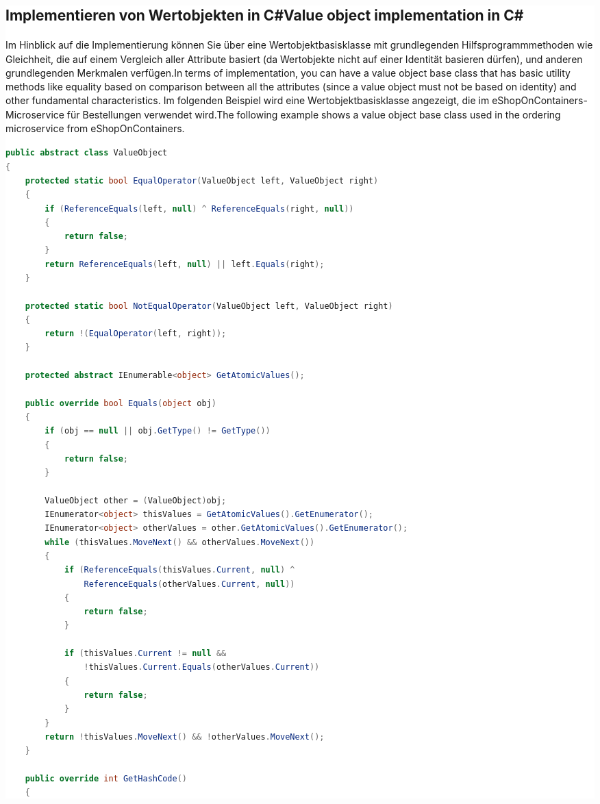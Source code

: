 ## <a name="value-object-implementation-in-c"></a><span data-ttu-id="8a9dd-128">Implementieren von Wertobjekten in C\#</span><span class="sxs-lookup"><span data-stu-id="8a9dd-128">Value object implementation in C\#</span></span>

<span data-ttu-id="8a9dd-129">Im Hinblick auf die Implementierung können Sie über eine Wertobjektbasisklasse mit grundlegenden Hilfsprogrammmethoden wie Gleichheit, die auf einem Vergleich aller Attribute basiert (da Wertobjekte nicht auf einer Identität basieren dürfen), und anderen grundlegenden Merkmalen verfügen.</span><span class="sxs-lookup"><span data-stu-id="8a9dd-129">In terms of implementation, you can have a value object base class that has basic utility methods like equality based on comparison between all the attributes (since a value object must not be based on identity) and other fundamental characteristics.</span></span> <span data-ttu-id="8a9dd-130">Im folgenden Beispiel wird eine Wertobjektbasisklasse angezeigt, die im eShopOnContainers-Microservice für Bestellungen verwendet wird.</span><span class="sxs-lookup"><span data-stu-id="8a9dd-130">The following example shows a value object base class used in the ordering microservice from eShopOnContainers.</span></span>

```csharp
public abstract class ValueObject
{
    protected static bool EqualOperator(ValueObject left, ValueObject right)
    {
        if (ReferenceEquals(left, null) ^ ReferenceEquals(right, null))
        {
            return false;
        }
        return ReferenceEquals(left, null) || left.Equals(right);
    }

    protected static bool NotEqualOperator(ValueObject left, ValueObject right)
    {
        return !(EqualOperator(left, right));
    }

    protected abstract IEnumerable<object> GetAtomicValues();

    public override bool Equals(object obj)
    {
        if (obj == null || obj.GetType() != GetType())
        {
            return false;
        }

        ValueObject other = (ValueObject)obj;
        IEnumerator<object> thisValues = GetAtomicValues().GetEnumerator();
        IEnumerator<object> otherValues = other.GetAtomicValues().GetEnumerator();
        while (thisValues.MoveNext() && otherValues.MoveNext())
        {
            if (ReferenceEquals(thisValues.Current, null) ^
                ReferenceEquals(otherValues.Current, null))
            {
                return false;
            }

            if (thisValues.Current != null &&
                !thisValues.Current.Equals(otherValues.Current))
            {
                return false;
            }
        }
        return !thisValues.MoveNext() && !otherValues.MoveNext();
    }

    public override int GetHashCode()
    {
```
